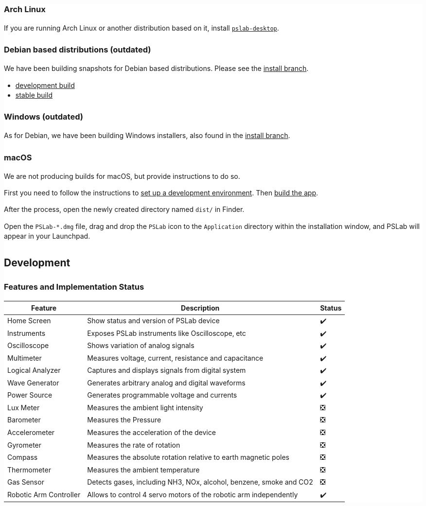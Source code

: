 ### Arch Linux

If you are running Arch Linux or another distribution based on it, install
[`pslab-desktop`](https://aur.archlinux.org/packages/pslab-desktop).

### Debian based distributions (outdated)

We have been building snapshots for Debian based distributions. Please see the
[install branch](https://github.com/fossasia/pslab-desktop/tree/install).

* [development build](https://github.com/fossasia/pslab-desktop/raw/install/pslab-desktop-development-linux.deb)
* [stable build](https://github.com/fossasia/pslab-desktop/raw/install/pslab-desktop-master-linux.deb)

### Windows (outdated)

As for Debian, we have been building Windows installers, also found in the
[install branch](https://github.com/fossasia/pslab-desktop/tree/install).

### macOS

We are not producing builds for macOS, but provide instructions to do so.

First you need to follow the instructions to [set up a development environment](
#setting-up-a-development-environment). Then [build the app](#building-the-app).

After the process, open the newly created directory named `dist/` in Finder.

Open the `PSLab-*.dmg` file, drag and drop the `PSLab` icon to the `Application`
directory within the installation window, and PSLab will appear in your
Launchpad.

## Development

### Features and Implementation Status

|   **Feature**          | **Description**                                                   | **Status**         |
|------------------------|-------------------------------------------------------------------|--------------------|
| Home Screen            | Show status and version of PSLab device                           | :heavy_check_mark: |
| Instruments            | Exposes PSLab instruments like Oscilloscope, etc                  | :heavy_check_mark: |
| Oscilloscope           | Shows variation of analog signals                                 | :heavy_check_mark: |
| Multimeter             | Measures voltage, current, resistance and capacitance             | :heavy_check_mark: |
| Logical Analyzer       | Captures and displays signals from digital system                 | :heavy_check_mark: |
| Wave Generator         | Generates arbitrary analog and digital waveforms                  | :heavy_check_mark: |
| Power Source           | Generates programmable voltage and currents	                     | :heavy_check_mark: |
| Lux Meter              | Measures the ambient light intensity                              | :negative_squared_cross_mark: |
| Barometer              | Measures the Pressure                                             | :negative_squared_cross_mark: |
| Accelerometer          | Measures the acceleration of the device                           | :negative_squared_cross_mark: |
| Gyrometer              | Measures the rate of rotation                                     | :negative_squared_cross_mark: |
| Compass                | Measures the absolute rotation relative to earth magnetic poles   | :negative_squared_cross_mark: |
| Thermometer            | Measures the ambient temperature                                  | :negative_squared_cross_mark: |
| Gas Sensor             | Detects gases, including NH3, NOx, alcohol, benzene, smoke and CO2| :negative_squared_cross_mark: |
| Robotic Arm Controller | Allows to control 4 servo motors of the robotic arm independently | :heavy_check_mark: |
